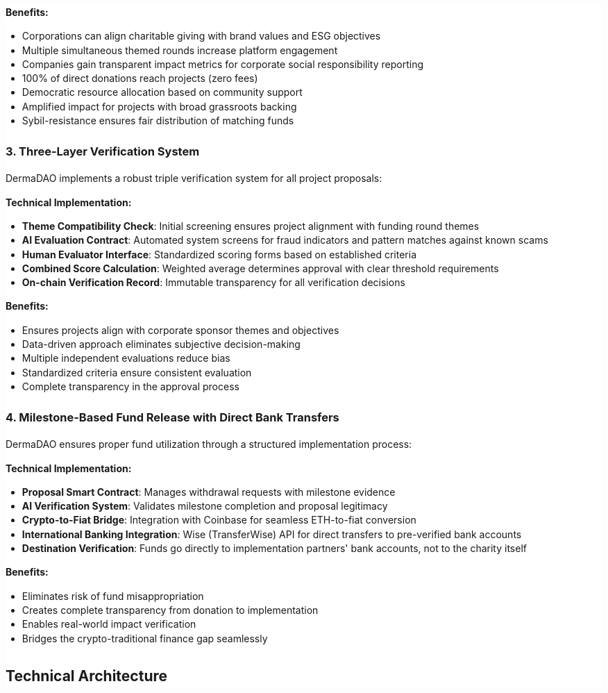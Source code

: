 **Benefits:**

- Corporations can align charitable giving with brand values and ESG objectives
- Multiple simultaneous themed rounds increase platform engagement
- Companies gain transparent impact metrics for corporate social responsibility reporting
- 100% of direct donations reach projects (zero fees)
- Democratic resource allocation based on community support
- Amplified impact for projects with broad grassroots backing
- Sybil-resistance ensures fair distribution of matching funds

### 3. Three-Layer Verification System

DermaDAO implements a robust triple verification system for all project proposals:

**Technical Implementation:**

- **Theme Compatibility Check**: Initial screening ensures project alignment with funding round themes
- **AI Evaluation Contract**: Automated system screens for fraud indicators and pattern matches against known scams
- **Human Evaluator Interface**: Standardized scoring forms based on established criteria
- **Combined Score Calculation**: Weighted average determines approval with clear threshold requirements
- **On-chain Verification Record**: Immutable transparency for all verification decisions

**Benefits:**

- Ensures projects align with corporate sponsor themes and objectives
- Data-driven approach eliminates subjective decision-making
- Multiple independent evaluations reduce bias
- Standardized criteria ensure consistent evaluation
- Complete transparency in the approval process

### 4. Milestone-Based Fund Release with Direct Bank Transfers

DermaDAO ensures proper fund utilization through a structured implementation process:

**Technical Implementation:**

- **Proposal Smart Contract**: Manages withdrawal requests with milestone evidence
- **AI Verification System**: Validates milestone completion and proposal legitimacy
- **Crypto-to-Fiat Bridge**: Integration with Coinbase for seamless ETH-to-fiat conversion
- **International Banking Integration**: Wise (TransferWise) API for direct transfers to pre-verified bank accounts
- **Destination Verification**: Funds go directly to implementation partners' bank accounts, not to the charity itself

**Benefits:**

- Eliminates risk of fund misappropriation
- Creates complete transparency from donation to implementation
- Enables real-world impact verification
- Bridges the crypto-traditional finance gap seamlessly

## Technical Architecture

